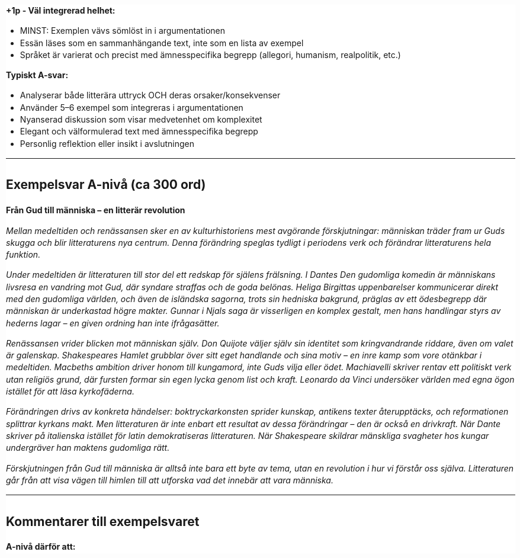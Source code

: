 **+1p - Väl integrerad helhet:**

- MINST: Exemplen vävs sömlöst in i argumentationen
- Essän läses som en sammanhängande text, inte som en lista av exempel
- Språket är varierat och precist med ämnesspecifika begrepp (allegori, humanism, realpolitik, etc.)

**Typiskt A-svar:**

- Analyserar både litterära uttryck OCH deras orsaker/konsekvenser
- Använder 5–6 exempel som integreras i argumentationen
- Nyanserad diskussion som visar medvetenhet om komplexitet
- Elegant och välformulerad text med ämnesspecifika begrepp
- Personlig reflektion eller insikt i avslutningen

---

## Exempelsvar A-nivå (ca 300 ord)

**Från Gud till människa – en litterär revolution**

*Mellan medeltiden och renässansen sker en av kulturhistoriens mest avgörande förskjutningar: människan träder fram ur Guds skugga och blir litteraturens nya centrum. Denna förändring speglas tydligt i periodens verk och förändrar litteraturens hela funktion.*

*Under medeltiden är litteraturen till stor del ett redskap för själens frälsning. I Dantes Den gudomliga komedin är människans livsresa en vandring mot Gud, där syndare straffas och de goda belönas. Heliga Birgittas uppenbarelser kommunicerar direkt med den gudomliga världen, och även de isländska sagorna, trots sin hedniska bakgrund, präglas av ett ödesbegrepp där människan är underkastad högre makter. Gunnar i Njals saga är visserligen en komplex gestalt, men hans handlingar styrs av hederns lagar – en given ordning han inte ifrågasätter.*

*Renässansen vrider blicken mot människan själv. Don Quijote väljer själv sin identitet som kringvandrande riddare, även om valet är galenskap. Shakespeares Hamlet grubblar över sitt eget handlande och sina motiv – en inre kamp som vore otänkbar i medeltiden. Macbeths ambition driver honom till kungamord, inte Guds vilja eller ödet. Machiavelli skriver rentav ett politiskt verk utan religiös grund, där fursten formar sin egen lycka genom list och kraft. Leonardo da Vinci undersöker världen med egna ögon istället för att läsa kyrkofäderna.*

*Förändringen drivs av konkreta händelser: boktryckarkonsten sprider kunskap, antikens texter återupptäcks, och reformationen splittrar kyrkans makt. Men litteraturen är inte enbart ett resultat av dessa förändringar – den är också en drivkraft. När Dante skriver på italienska istället för latin demokratiseras litteraturen. När Shakespeare skildrar mänskliga svagheter hos kungar undergräver han maktens gudomliga rätt.*

*Förskjutningen från Gud till människa är alltså inte bara ett byte av tema, utan en revolution i hur vi förstår oss själva. Litteraturen går från att visa vägen till himlen till att utforska vad det innebär att vara människa.*

---

## Kommentarer till exempelsvaret

**A-nivå därför att:**
